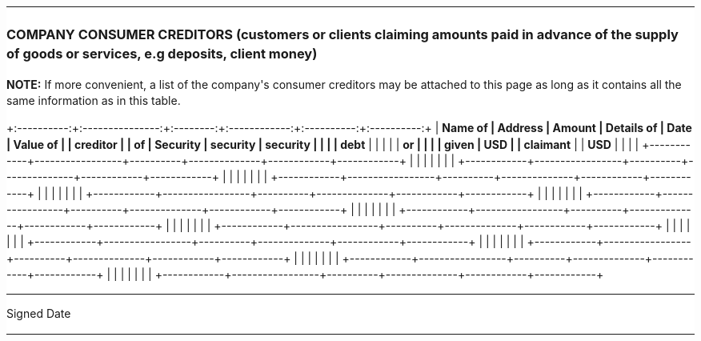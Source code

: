   --------- -------------------------- ----------------- -----------------

### COMPANY CONSUMER CREDITORS (customers or clients claiming amounts paid in advance of the supply of goods or services, e.g deposits, client money)

**NOTE:** If more convenient, a list of the company's consumer creditors
may be attached to this page as long as it contains all the same
information as in this table.

+:----------:+:---------------:+:--------:+:------------:+:----------:+:----------:+
| **Name of  | **Address**     | **Amount | **Details of | **Date     | **Value of |
| creditor** |                 | of       | Security**   | security** | security** |
|            |                 | debt**   |              |            |            |
| **or       |                 |          |              | **given**  | **USD**    |
| claimant** |                 | **USD**  |              |            |            |
+------------+-----------------+----------+--------------+------------+------------+
|            |                 |          |              |            |            |
+------------+-----------------+----------+--------------+------------+------------+
|            |                 |          |              |            |            |
+------------+-----------------+----------+--------------+------------+------------+
|            |                 |          |              |            |            |
+------------+-----------------+----------+--------------+------------+------------+
|            |                 |          |              |            |            |
+------------+-----------------+----------+--------------+------------+------------+
|            |                 |          |              |            |            |
+------------+-----------------+----------+--------------+------------+------------+
|            |                 |          |              |            |            |
+------------+-----------------+----------+--------------+------------+------------+
|            |                 |          |              |            |            |
+------------+-----------------+----------+--------------+------------+------------+
|            |                 |          |              |            |            |
+------------+-----------------+----------+--------------+------------+------------+
|            |                 |          |              |            |            |
+------------+-----------------+----------+--------------+------------+------------+
|            |                 |          |              |            |            |
+------------+-----------------+----------+--------------+------------+------------+

  --------- -------------------------- ----------------- -----------------
  Signed                               Date              

  --------- -------------------------- ----------------- -----------------
